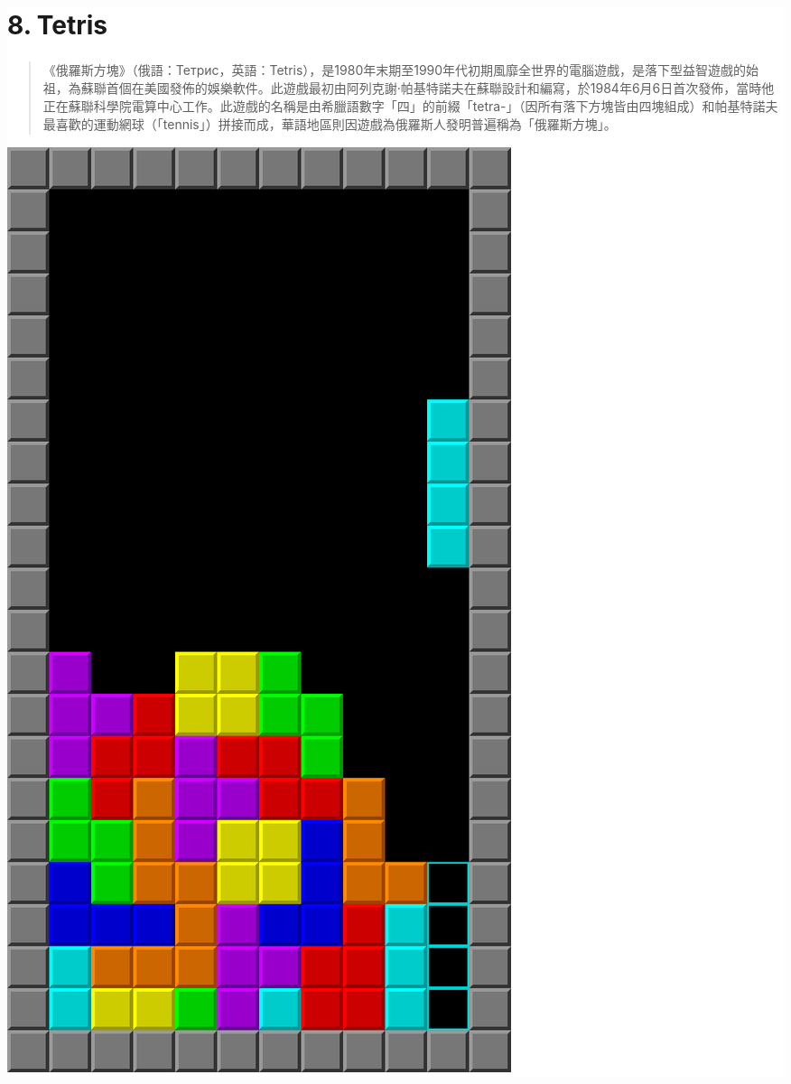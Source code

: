 # 8. Tetris

> 《俄羅斯方塊》（俄語：Тетрис，英語：Tetris），是1980年末期至1990年代初期風靡全世界的電腦遊戲，是落下型益智遊戲的始祖，為蘇聯首個在美國發佈的娛樂軟件。此遊戲最初由阿列克謝·帕基特諾夫在蘇聯設計和編寫，於1984年6月6日首次發佈，當時他正在蘇聯科學院電算中心工作。此遊戲的名稱是由希臘語數字「四」的前綴「tetra-」（因所有落下方塊皆由四塊組成）和帕基特諾夫最喜歡的運動網球（「tennis」）拼接而成，華語地區則因遊戲為俄羅斯人發明普遍稱為「俄羅斯方塊」。

![Typical_Tetris_Game](Typical_Tetris_Game.svg)
